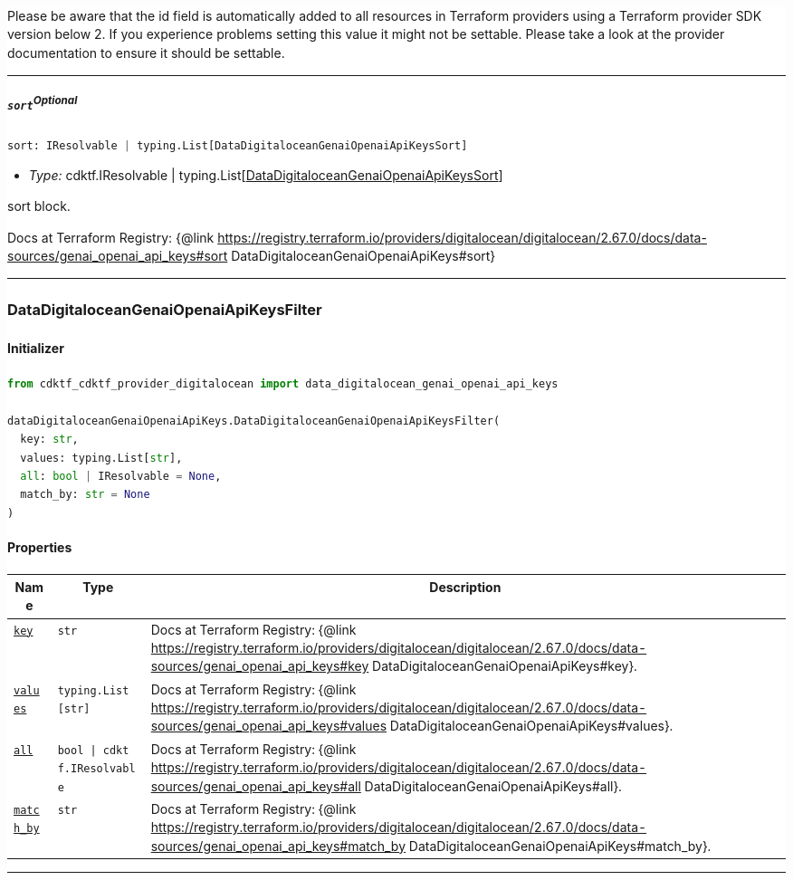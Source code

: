 Please be aware that the id field is automatically added to all resources in Terraform providers using a Terraform provider SDK version below 2.
If you experience problems setting this value it might not be settable. Please take a look at the provider documentation to ensure it should be settable.

---

##### `sort`<sup>Optional</sup> <a name="sort" id="@cdktf/provider-digitalocean.dataDigitaloceanGenaiOpenaiApiKeys.DataDigitaloceanGenaiOpenaiApiKeysConfig.property.sort"></a>

```python
sort: IResolvable | typing.List[DataDigitaloceanGenaiOpenaiApiKeysSort]
```

- *Type:* cdktf.IResolvable | typing.List[<a href="#@cdktf/provider-digitalocean.dataDigitaloceanGenaiOpenaiApiKeys.DataDigitaloceanGenaiOpenaiApiKeysSort">DataDigitaloceanGenaiOpenaiApiKeysSort</a>]

sort block.

Docs at Terraform Registry: {@link https://registry.terraform.io/providers/digitalocean/digitalocean/2.67.0/docs/data-sources/genai_openai_api_keys#sort DataDigitaloceanGenaiOpenaiApiKeys#sort}

---

### DataDigitaloceanGenaiOpenaiApiKeysFilter <a name="DataDigitaloceanGenaiOpenaiApiKeysFilter" id="@cdktf/provider-digitalocean.dataDigitaloceanGenaiOpenaiApiKeys.DataDigitaloceanGenaiOpenaiApiKeysFilter"></a>

#### Initializer <a name="Initializer" id="@cdktf/provider-digitalocean.dataDigitaloceanGenaiOpenaiApiKeys.DataDigitaloceanGenaiOpenaiApiKeysFilter.Initializer"></a>

```python
from cdktf_cdktf_provider_digitalocean import data_digitalocean_genai_openai_api_keys

dataDigitaloceanGenaiOpenaiApiKeys.DataDigitaloceanGenaiOpenaiApiKeysFilter(
  key: str,
  values: typing.List[str],
  all: bool | IResolvable = None,
  match_by: str = None
)
```

#### Properties <a name="Properties" id="Properties"></a>

| **Name** | **Type** | **Description** |
| --- | --- | --- |
| <code><a href="#@cdktf/provider-digitalocean.dataDigitaloceanGenaiOpenaiApiKeys.DataDigitaloceanGenaiOpenaiApiKeysFilter.property.key">key</a></code> | <code>str</code> | Docs at Terraform Registry: {@link https://registry.terraform.io/providers/digitalocean/digitalocean/2.67.0/docs/data-sources/genai_openai_api_keys#key DataDigitaloceanGenaiOpenaiApiKeys#key}. |
| <code><a href="#@cdktf/provider-digitalocean.dataDigitaloceanGenaiOpenaiApiKeys.DataDigitaloceanGenaiOpenaiApiKeysFilter.property.values">values</a></code> | <code>typing.List[str]</code> | Docs at Terraform Registry: {@link https://registry.terraform.io/providers/digitalocean/digitalocean/2.67.0/docs/data-sources/genai_openai_api_keys#values DataDigitaloceanGenaiOpenaiApiKeys#values}. |
| <code><a href="#@cdktf/provider-digitalocean.dataDigitaloceanGenaiOpenaiApiKeys.DataDigitaloceanGenaiOpenaiApiKeysFilter.property.all">all</a></code> | <code>bool \| cdktf.IResolvable</code> | Docs at Terraform Registry: {@link https://registry.terraform.io/providers/digitalocean/digitalocean/2.67.0/docs/data-sources/genai_openai_api_keys#all DataDigitaloceanGenaiOpenaiApiKeys#all}. |
| <code><a href="#@cdktf/provider-digitalocean.dataDigitaloceanGenaiOpenaiApiKeys.DataDigitaloceanGenaiOpenaiApiKeysFilter.property.matchBy">match_by</a></code> | <code>str</code> | Docs at Terraform Registry: {@link https://registry.terraform.io/providers/digitalocean/digitalocean/2.67.0/docs/data-sources/genai_openai_api_keys#match_by DataDigitaloceanGenaiOpenaiApiKeys#match_by}. |

---